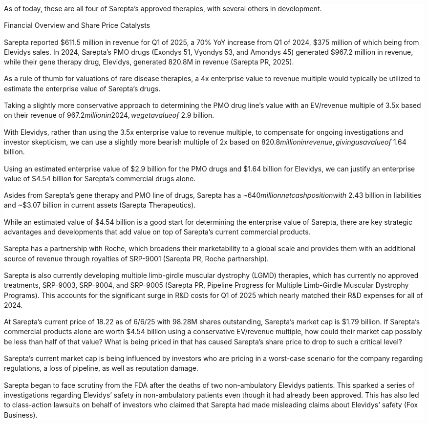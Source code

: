 As of today, these are all four of Sarepta’s approved therapies, with several others in development. 

 

Financial Overview and Share Price Catalysts 

 

Sarepta reported $611.5 million in revenue for Q1 of 2025, a 70% YoY increase from Q1 of 2024, $375 million of which being from Elevidys sales. In 2024, Sarepta’s PMO drugs (Exondys 51, Vyondys 53, and Amondys 45) generated $967.2 million in revenue, while their gene therapy drug, Elevidys, generated 820.8M in revenue (Sarepta PR, 2025).   

As a rule of thumb for valuations of rare disease therapies, a 4x enterprise value to revenue multiple would typically be utilized to estimate the enterprise value of Sarepta’s drugs.  

Taking a slightly more conservative approach to determining the PMO drug line’s value with an EV/revenue multiple of 3.5x based on their revenue of $967.2 million in 2024, we get a value of ~$2.9 billion.  

With Elevidys, rather than using the 3.5x enterprise value to revenue multiple, to compensate for ongoing investigations and investor skepticism, we can use a slightly more bearish multiple of 2x based on $820.8 million in revenue, giving us a value of ~$1.64 billion. 

Using an estimated enterprise value of $2.9 billion for the PMO drugs and $1.64 billion for Elevidys, we can justify an enterprise value of $4.54 billion for Sarepta’s commercial drugs alone.    

Asides from Sarepta’s gene therapy and PMO line of drugs, Sarepta has a ~$640 million net cash position with ~$2.43 billion in liabilities and ~$3.07 billion in current assets (Sarepta Therapeutics). 

While an estimated value of $4.54 billion is a good start for determining the enterprise value of Sarepta, there are key strategic advantages and developments that add value on top of Sarepta’s current commercial products. 

 Sarepta has a partnership with Roche, which broadens their marketability to a global scale and provides them with an additional source of revenue through royalties of SRP-9001 (Sarepta PR, Roche partnership). 

Sarepta is also currently developing multiple limb-girdle muscular dystrophy (LGMD) therapies, which has currently no approved treatments, SRP-9003, SRP-9004, and SRP-9005 (Sarepta PR, Pipeline Progress for Multiple Limb-Girdle Muscular Dystrophy Programs). This accounts for the significant surge in R&D costs for Q1 of 2025 which nearly matched their R&D expenses for all of 2024. 

At Sarepta’s current price of 18.22 as of 6/6/25 with 98.28M shares outstanding, Sarepta’s market cap is $1.79 billion. If Sarepta’s commercial products alone are worth $4.54 billion using a conservative EV/revenue multiple, how could their market cap possibly be less than half of that value? What is being priced in that has caused Sarepta’s share price to drop to such a critical level? 

 

 

Sarepta’s current market cap is being influenced by investors who are pricing in a worst-case scenario for the company regarding regulations, a loss of pipeline, as well as reputation damage. 

Sarepta began to face scrutiny from the FDA after the deaths of two non-ambulatory Elevidys patients. This sparked a series of investigations regarding Elevidys’ safety in non-ambulatory patients even though it had already been approved. This has also led to class-action lawsuits on behalf of investors who claimed that Sarepta had made misleading claims about Elevidys’ safety (Fox Business). 
